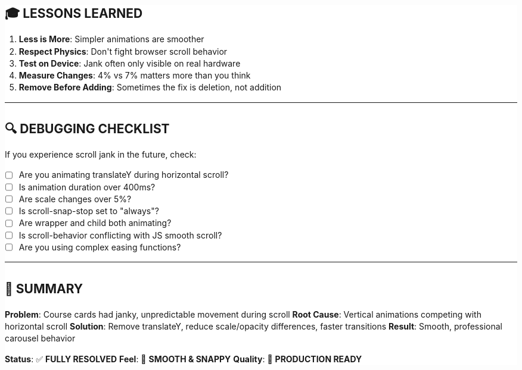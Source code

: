 
## 🎓 LESSONS LEARNED

1. **Less is More**: Simpler animations are smoother
2. **Respect Physics**: Don't fight browser scroll behavior
3. **Test on Device**: Jank often only visible on real hardware
4. **Measure Changes**: 4% vs 7% matters more than you think
5. **Remove Before Adding**: Sometimes the fix is deletion, not addition

---

## 🔍 DEBUGGING CHECKLIST

If you experience scroll jank in the future, check:

- [ ] Are you animating translateY during horizontal scroll?
- [ ] Is animation duration over 400ms?
- [ ] Are scale changes over 5%?
- [ ] Is scroll-snap-stop set to "always"?
- [ ] Are wrapper and child both animating?
- [ ] Is scroll-behavior conflicting with JS smooth scroll?
- [ ] Are you using complex easing functions?

---

## 🎉 SUMMARY

**Problem**: Course cards had janky, unpredictable movement during scroll
**Root Cause**: Vertical animations competing with horizontal scroll
**Solution**: Remove translateY, reduce scale/opacity differences, faster transitions
**Result**: Smooth, professional carousel behavior

**Status**: ✅ **FULLY RESOLVED**
**Feel**: 🚀 **SMOOTH & SNAPPY**
**Quality**: 💎 **PRODUCTION READY**
